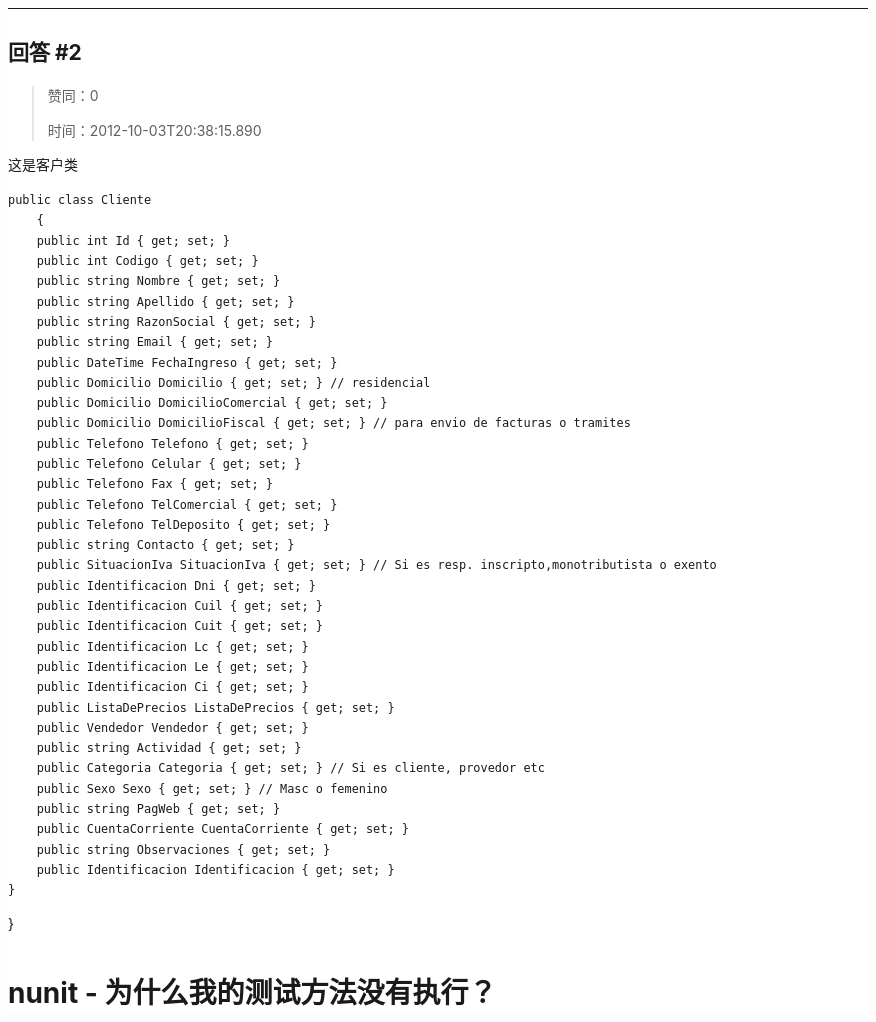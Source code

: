 * * *

## 回答 #2

> 赞同：0
> 
> 时间：2012-10-03T20:38:15.890

这是客户类

```
public class Cliente
    {
    public int Id { get; set; }
    public int Codigo { get; set; }
    public string Nombre { get; set; }
    public string Apellido { get; set; }
    public string RazonSocial { get; set; }
    public string Email { get; set; }
    public DateTime FechaIngreso { get; set; } 
    public Domicilio Domicilio { get; set; } // residencial
    public Domicilio DomicilioComercial { get; set; }
    public Domicilio DomicilioFiscal { get; set; } // para envio de facturas o tramites
    public Telefono Telefono { get; set; }
    public Telefono Celular { get; set; }
    public Telefono Fax { get; set; }
    public Telefono TelComercial { get; set; }
    public Telefono TelDeposito { get; set; }
    public string Contacto { get; set; }
    public SituacionIva SituacionIva { get; set; } // Si es resp. inscripto,monotributista o exento      
    public Identificacion Dni { get; set; }
    public Identificacion Cuil { get; set; }
    public Identificacion Cuit { get; set; }
    public Identificacion Lc { get; set; }
    public Identificacion Le { get; set; }
    public Identificacion Ci { get; set; }
    public ListaDePrecios ListaDePrecios { get; set; }
    public Vendedor Vendedor { get; set; }
    public string Actividad { get; set; }
    public Categoria Categoria { get; set; } // Si es cliente, provedor etc
    public Sexo Sexo { get; set; } // Masc o femenino        
    public string PagWeb { get; set; }
    public CuentaCorriente CuentaCorriente { get; set; }
    public string Observaciones { get; set; }
    public Identificacion Identificacion { get; set; }
} 
```

}

# nunit - 为什么我的测试方法没有执行？
